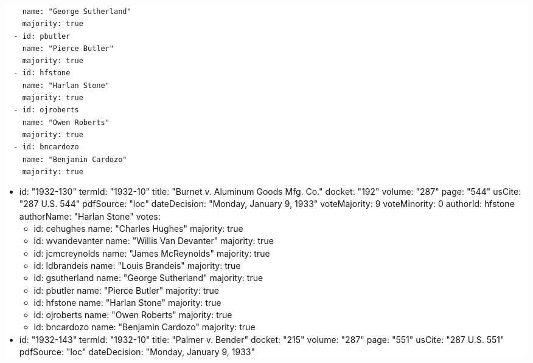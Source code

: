         name: "George Sutherland"
        majority: true
      - id: pbutler
        name: "Pierce Butler"
        majority: true
      - id: hfstone
        name: "Harlan Stone"
        majority: true
      - id: ojroberts
        name: "Owen Roberts"
        majority: true
      - id: bncardozo
        name: "Benjamin Cardozo"
        majority: true
  - id: "1932-130"
    termId: "1932-10"
    title: "Burnet v. Aluminum Goods Mfg. Co."
    docket: "192"
    volume: "287"
    page: "544"
    usCite: "287 U.S. 544"
    pdfSource: "loc"
    dateDecision: "Monday, January 9, 1933"
    voteMajority: 9
    voteMinority: 0
    authorId: hfstone
    authorName: "Harlan Stone"
    votes:
      - id: cehughes
        name: "Charles Hughes"
        majority: true
      - id: wvandevanter
        name: "Willis Van Devanter"
        majority: true
      - id: jcmcreynolds
        name: "James McReynolds"
        majority: true
      - id: ldbrandeis
        name: "Louis Brandeis"
        majority: true
      - id: gsutherland
        name: "George Sutherland"
        majority: true
      - id: pbutler
        name: "Pierce Butler"
        majority: true
      - id: hfstone
        name: "Harlan Stone"
        majority: true
      - id: ojroberts
        name: "Owen Roberts"
        majority: true
      - id: bncardozo
        name: "Benjamin Cardozo"
        majority: true
  - id: "1932-143"
    termId: "1932-10"
    title: "Palmer v. Bender"
    docket: "215"
    volume: "287"
    page: "551"
    usCite: "287 U.S. 551"
    pdfSource: "loc"
    dateDecision: "Monday, January 9, 1933"